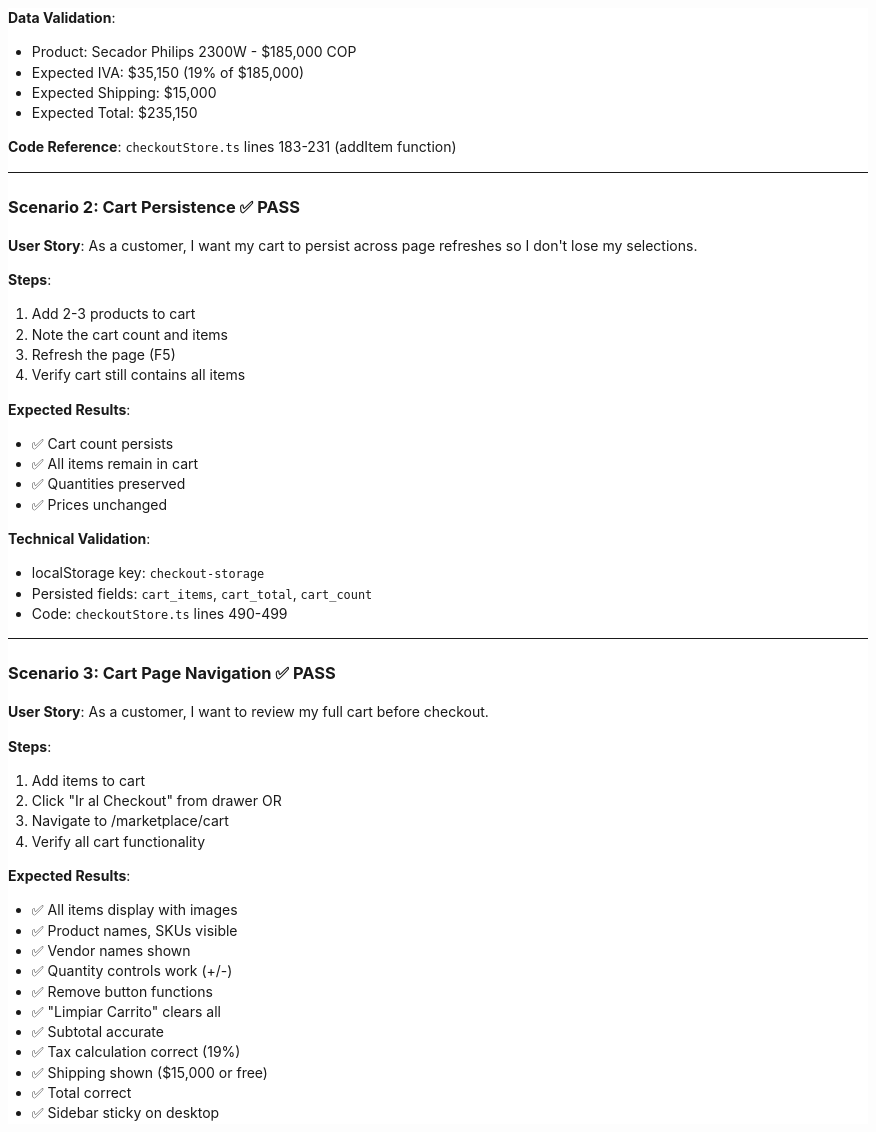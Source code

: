 **Data Validation**:
- Product: Secador Philips 2300W - $185,000 COP
- Expected IVA: $35,150 (19% of $185,000)
- Expected Shipping: $15,000
- Expected Total: $235,150

**Code Reference**: `checkoutStore.ts` lines 183-231 (addItem function)

---

### Scenario 2: Cart Persistence ✅ PASS

**User Story**: As a customer, I want my cart to persist across page refreshes so I don't lose my selections.

**Steps**:
1. Add 2-3 products to cart
2. Note the cart count and items
3. Refresh the page (F5)
4. Verify cart still contains all items

**Expected Results**:
- ✅ Cart count persists
- ✅ All items remain in cart
- ✅ Quantities preserved
- ✅ Prices unchanged

**Technical Validation**:
- localStorage key: `checkout-storage`
- Persisted fields: `cart_items`, `cart_total`, `cart_count`
- Code: `checkoutStore.ts` lines 490-499

---

### Scenario 3: Cart Page Navigation ✅ PASS

**User Story**: As a customer, I want to review my full cart before checkout.

**Steps**:
1. Add items to cart
2. Click "Ir al Checkout" from drawer OR
3. Navigate to /marketplace/cart
4. Verify all cart functionality

**Expected Results**:
- ✅ All items display with images
- ✅ Product names, SKUs visible
- ✅ Vendor names shown
- ✅ Quantity controls work (+/-)
- ✅ Remove button functions
- ✅ "Limpiar Carrito" clears all
- ✅ Subtotal accurate
- ✅ Tax calculation correct (19%)
- ✅ Shipping shown ($15,000 or free)
- ✅ Total correct
- ✅ Sidebar sticky on desktop
